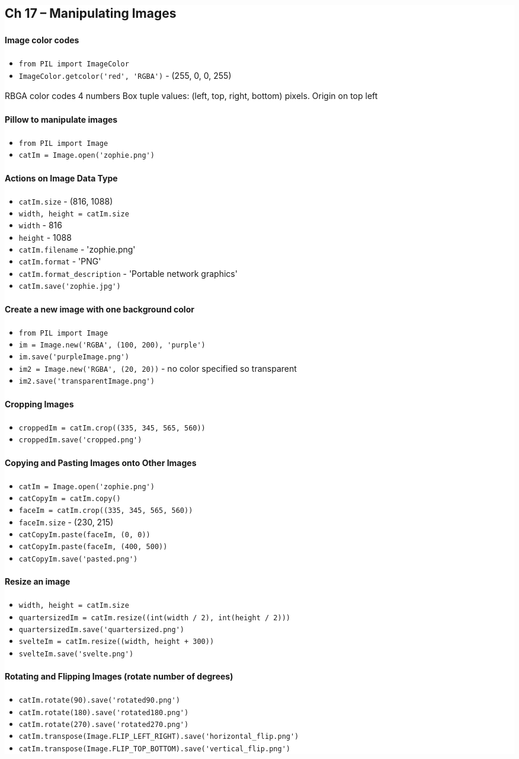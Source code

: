 ## Ch 17 – Manipulating Images

#### Image color codes
- `from PIL import ImageColor`
- `ImageColor.getcolor('red', 'RGBA')` - (255, 0, 0, 255)

RBGA color codes 4 numbers
Box tuple values: (left, top, right, bottom) pixels. Origin on top left

#### Pillow to manipulate images
- `from PIL import Image`
- `catIm = Image.open('zophie.png')`

#### Actions on Image Data Type
- `catIm.size` - (816, 1088)
- `width, height = catIm.size`
- `width` - 816
- `height` - 1088
- `catIm.filename` - 'zophie.png'
- `catIm.format` - 'PNG'
- `catIm.format_description` - 'Portable network graphics'
- `catIm.save('zophie.jpg')`

#### Create a new image with one background color
- `from PIL import Image`
- `im = Image.new('RGBA', (100, 200), 'purple')`
- `im.save('purpleImage.png')`
- `im2 = Image.new('RGBA', (20, 20))` - no color specified so transparent
- `im2.save('transparentImage.png')`

#### Cropping Images
- `croppedIm = catIm.crop((335, 345, 565, 560))`
- `croppedIm.save('cropped.png')`

#### Copying and Pasting Images onto Other Images
- `catIm = Image.open('zophie.png')`
- `catCopyIm = catIm.copy()`
- `faceIm = catIm.crop((335, 345, 565, 560))`
- `faceIm.size` - (230, 215)
- `catCopyIm.paste(faceIm, (0, 0))`
- `catCopyIm.paste(faceIm, (400, 500))`
- `catCopyIm.save('pasted.png')`

#### Resize an image
- `width, height = catIm.size`
- `quartersizedIm = catIm.resize((int(width / 2), int(height / 2)))`
- `quartersizedIm.save('quartersized.png')`
- `svelteIm = catIm.resize((width, height + 300))`
- `svelteIm.save('svelte.png')`

#### Rotating and Flipping Images (rotate number of degrees)
- `catIm.rotate(90).save('rotated90.png')`
- `catIm.rotate(180).save('rotated180.png')`
- `catIm.rotate(270).save('rotated270.png')`
- `catIm.transpose(Image.FLIP_LEFT_RIGHT).save('horizontal_flip.png')`
- `catIm.transpose(Image.FLIP_TOP_BOTTOM).save('vertical_flip.png')`
